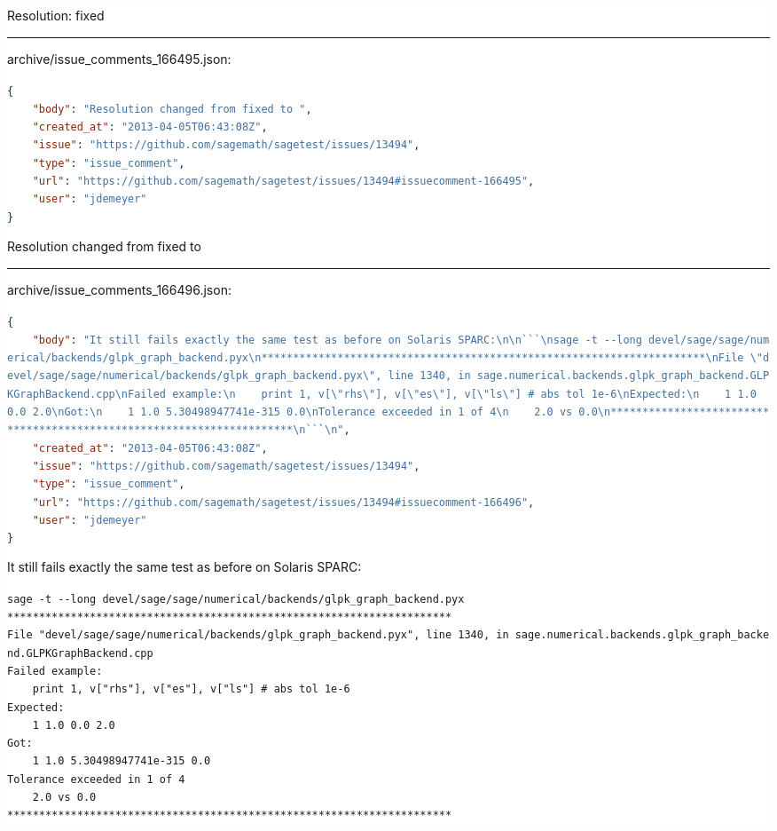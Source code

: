 Resolution: fixed



---

archive/issue_comments_166495.json:
```json
{
    "body": "Resolution changed from fixed to ",
    "created_at": "2013-04-05T06:43:08Z",
    "issue": "https://github.com/sagemath/sagetest/issues/13494",
    "type": "issue_comment",
    "url": "https://github.com/sagemath/sagetest/issues/13494#issuecomment-166495",
    "user": "jdemeyer"
}
```

Resolution changed from fixed to 



---

archive/issue_comments_166496.json:
```json
{
    "body": "It still fails exactly the same test as before on Solaris SPARC:\n\n```\nsage -t --long devel/sage/sage/numerical/backends/glpk_graph_backend.pyx\n**********************************************************************\nFile \"devel/sage/sage/numerical/backends/glpk_graph_backend.pyx\", line 1340, in sage.numerical.backends.glpk_graph_backend.GLPKGraphBackend.cpp\nFailed example:\n    print 1, v[\"rhs\"], v[\"es\"], v[\"ls\"] # abs tol 1e-6\nExpected:\n    1 1.0 0.0 2.0\nGot:\n    1 1.0 5.30498947741e-315 0.0\nTolerance exceeded in 1 of 4\n    2.0 vs 0.0\n**********************************************************************\n```\n",
    "created_at": "2013-04-05T06:43:08Z",
    "issue": "https://github.com/sagemath/sagetest/issues/13494",
    "type": "issue_comment",
    "url": "https://github.com/sagemath/sagetest/issues/13494#issuecomment-166496",
    "user": "jdemeyer"
}
```

It still fails exactly the same test as before on Solaris SPARC:

```
sage -t --long devel/sage/sage/numerical/backends/glpk_graph_backend.pyx
**********************************************************************
File "devel/sage/sage/numerical/backends/glpk_graph_backend.pyx", line 1340, in sage.numerical.backends.glpk_graph_backend.GLPKGraphBackend.cpp
Failed example:
    print 1, v["rhs"], v["es"], v["ls"] # abs tol 1e-6
Expected:
    1 1.0 0.0 2.0
Got:
    1 1.0 5.30498947741e-315 0.0
Tolerance exceeded in 1 of 4
    2.0 vs 0.0
**********************************************************************
```
